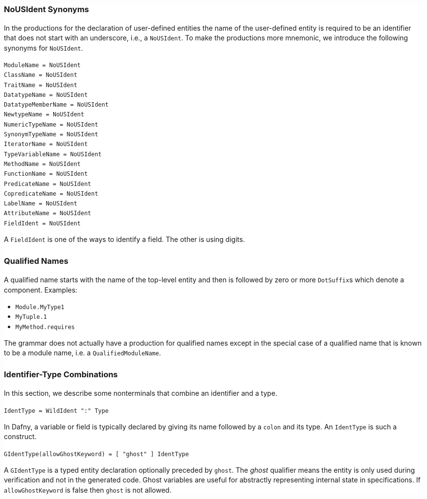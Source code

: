 ### NoUSIdent Synonyms
In the productions for the declaration of user-defined entities the name of the
user-defined entity is required to be an identifier that does not start
with an underscore, i.e., a ``NoUSIdent``. To make the productions more
mnemonic, we introduce the following synonyms for ``NoUSIdent``.

````
ModuleName = NoUSIdent
ClassName = NoUSIdent
TraitName = NoUSIdent
DatatypeName = NoUSIdent
DatatypeMemberName = NoUSIdent
NewtypeName = NoUSIdent
NumericTypeName = NoUSIdent
SynonymTypeName = NoUSIdent
IteratorName = NoUSIdent
TypeVariableName = NoUSIdent
MethodName = NoUSIdent
FunctionName = NoUSIdent
PredicateName = NoUSIdent
CopredicateName = NoUSIdent
LabelName = NoUSIdent
AttributeName = NoUSIdent
FieldIdent = NoUSIdent
````
A ``FieldIdent`` is one of the ways to identify a field. The other is
using digits.

### Qualified Names
A qualified name starts with the name of the top-level entity and then is followed by
zero or more ``DotSuffix``s which denote a component. Examples:

* `Module.MyType1`
* `MyTuple.1`
* `MyMethod.requires`

The grammar does not actually have a production for qualified names
except in the special case of a qualified name that is known to be
a module name, i.e. a ``QualifiedModuleName``.

### Identifier-Type Combinations
In this section, we describe some nonterminals that combine an identifier and a type.

````
IdentType = WildIdent ":" Type
````
In Dafny, a variable or field is typically declared by giving its name followed by
a ``colon`` and its type. An ``IdentType`` is such a construct.

````
GIdentType(allowGhostKeyword) = [ "ghost" ] IdentType
````
A ``GIdentType`` is a typed entity declaration optionally preceded by `ghost`. The _ghost_
qualifier means the entity is only used during verification and not in the generated code.
Ghost variables are useful for abstractly representing internal state in specifications.
If `allowGhostKeyword` is false then `ghost` is not allowed.
